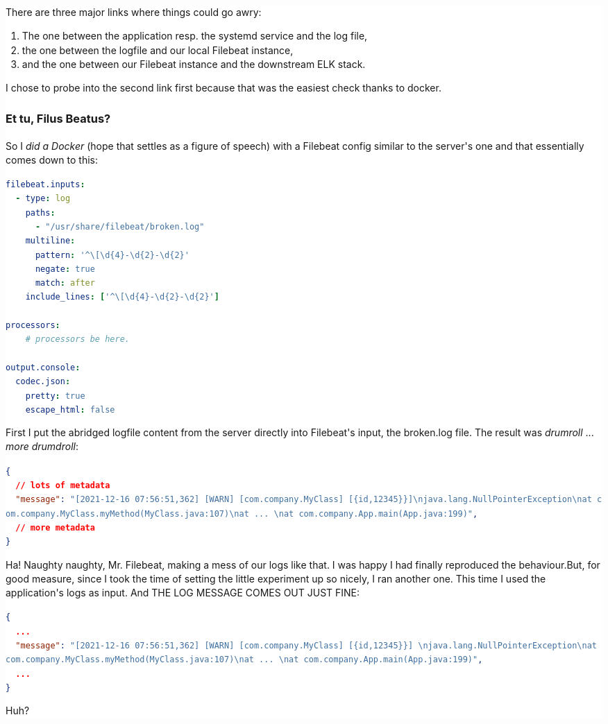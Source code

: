 There are three major links where things could go awry: 
1. The one between the application resp. the systemd service and the log file, 
2. the one between the logfile and our local Filebeat instance,
3. and the one between our Filebeat instance and the downstream ELK stack. 

I chose to probe into the second link first because that was the easiest check thanks to docker.

### Et tu, Filus Beatus?

So I _did a Docker_ (hope that settles as a figure of speech) with a Filebeat config similar to the server's one and that essentially comes down to this:
```yaml
filebeat.inputs:
  - type: log
    paths:
      - "/usr/share/filebeat/broken.log"
    multiline:
      pattern: '^\[\d{4}-\d{2}-\d{2}'
      negate: true
      match: after
    include_lines: ['^\[\d{4}-\d{2}-\d{2}']

processors:
    # processors be here.

output.console:
  codec.json:
    pretty: true
    escape_html: false
```

First I put the abridged logfile content from the server directly into Filebeat's input, the broken.log file. The result was _drumroll_ ... _more drumdroll_:
```json
{
  // lots of metadata
  "message": "[2021-12-16 07:56:51,362] [WARN] [com.company.MyClass] [{id,12345}}]\njava.lang.NullPointerException\nat com.company.MyClass.myMethod(MyClass.java:107)\nat ... \nat com.company.App.main(App.java:199)",
  // more metadata
}
```
Ha! Naughty naughty, Mr. Filebeat, making a mess of our logs like that. I was happy I had finally reproduced the behaviour.But, for good measure, since I took the time of setting the little experiment up so nicely, I ran another one. This time I used the application's logs as input. And THE LOG MESSAGE COMES OUT JUST FINE:
```json
{
  ...
  "message": "[2021-12-16 07:56:51,362] [WARN] [com.company.MyClass] [{id,12345}}] \njava.lang.NullPointerException\nat com.company.MyClass.myMethod(MyClass.java:107)\nat ... \nat com.company.App.main(App.java:199)",
  ...
}
```
Huh?
